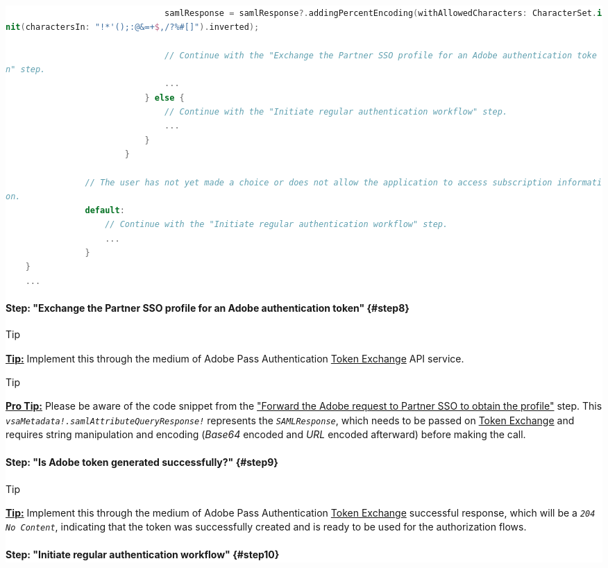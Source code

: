 ```swift
                                samlResponse = samlResponse?.addingPercentEncoding(withAllowedCharacters: CharacterSet.init(charactersIn: "!*'();:@&=+$,/?%#[]").inverted);
                                
                                // Continue with the "Exchange the Partner SSO profile for an Adobe authentication token" step.
                                ...
                            } else {
                                // Continue with the "Initiate regular authentication workflow" step.
                                ...
                            }
                        }
                        
                // The user has not yet made a choice or does not allow the application to access subscription information.
                default:
                    // Continue with the "Initiate regular authentication workflow" step.
                    ...
                }
    }
    ...
```

#### Step: "Exchange the Partner SSO profile for an Adobe authentication token" {#step8}

>[!TIP]
>
> **<u>Tip:</u>** Implement this through the medium of Adobe Pass Authentication [Token Exchange](/help/authentication/integration-guide-programmers/legacy/rest-api-v1/apis/token-exchange.md) API service.

>[!TIP]
>
> **<u>Pro Tip:</u>** Please be aware of the code snippet from the ["Forward the Adobe request to Partner SSO to obtain the profile"](#step7) step. This *`vsaMetadata!.samlAttributeQueryResponse!`* represents the *`SAMLResponse`*, which needs to be passed on [Token Exchange](/help/authentication/integration-guide-programmers/legacy/rest-api-v1/apis/token-exchange.md) and requires string manipulation and encoding (*Base64* encoded and *URL* encoded afterward) before making the call.

#### Step: "Is Adobe token generated successfully?" {#step9}

>[!TIP]
>
> **<u>Tip:</u>** Implement this through the medium of Adobe Pass Authentication [Token Exchange](/help/authentication/integration-guide-programmers/legacy/rest-api-v1/apis/token-exchange.md) successful response, which will be a *`204 No Content`*, indicating that the token was successfully created and is ready to be used for the authorization flows.

#### Step: "Initiate regular authentication workflow" {#step10}
